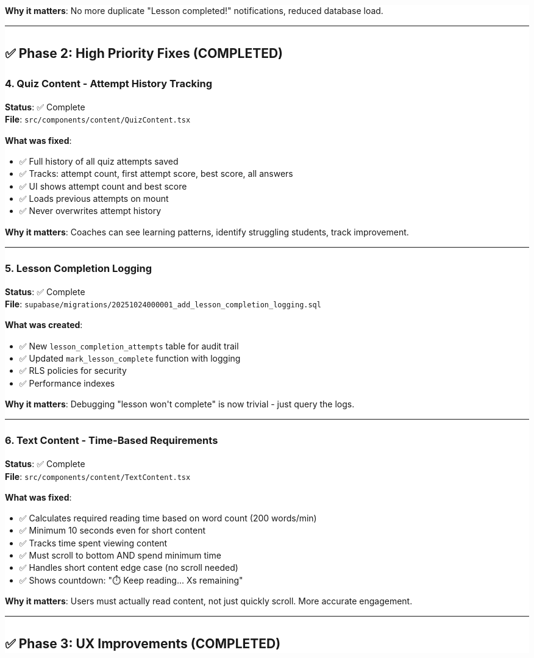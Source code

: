 **Why it matters**: No more duplicate "Lesson completed!" notifications, reduced database load.

---

## ✅ Phase 2: High Priority Fixes (COMPLETED)

### 4. Quiz Content - Attempt History Tracking
**Status**: ✅ Complete  
**File**: `src/components/content/QuizContent.tsx`

**What was fixed**:
- ✅ Full history of all quiz attempts saved
- ✅ Tracks: attempt count, first attempt score, best score, all answers
- ✅ UI shows attempt count and best score
- ✅ Loads previous attempts on mount
- ✅ Never overwrites attempt history

**Why it matters**: Coaches can see learning patterns, identify struggling students, track improvement.

---

### 5. Lesson Completion Logging
**Status**: ✅ Complete  
**File**: `supabase/migrations/20251024000001_add_lesson_completion_logging.sql`

**What was created**:
- ✅ New `lesson_completion_attempts` table for audit trail
- ✅ Updated `mark_lesson_complete` function with logging
- ✅ RLS policies for security
- ✅ Performance indexes

**Why it matters**: Debugging "lesson won't complete" is now trivial - just query the logs.

---

### 6. Text Content - Time-Based Requirements
**Status**: ✅ Complete  
**File**: `src/components/content/TextContent.tsx`

**What was fixed**:
- ✅ Calculates required reading time based on word count (200 words/min)
- ✅ Minimum 10 seconds even for short content
- ✅ Tracks time spent viewing content
- ✅ Must scroll to bottom AND spend minimum time
- ✅ Handles short content edge case (no scroll needed)
- ✅ Shows countdown: "⏱️ Keep reading... Xs remaining"

**Why it matters**: Users must actually read content, not just quickly scroll. More accurate engagement.

---

## ✅ Phase 3: UX Improvements (COMPLETED)
